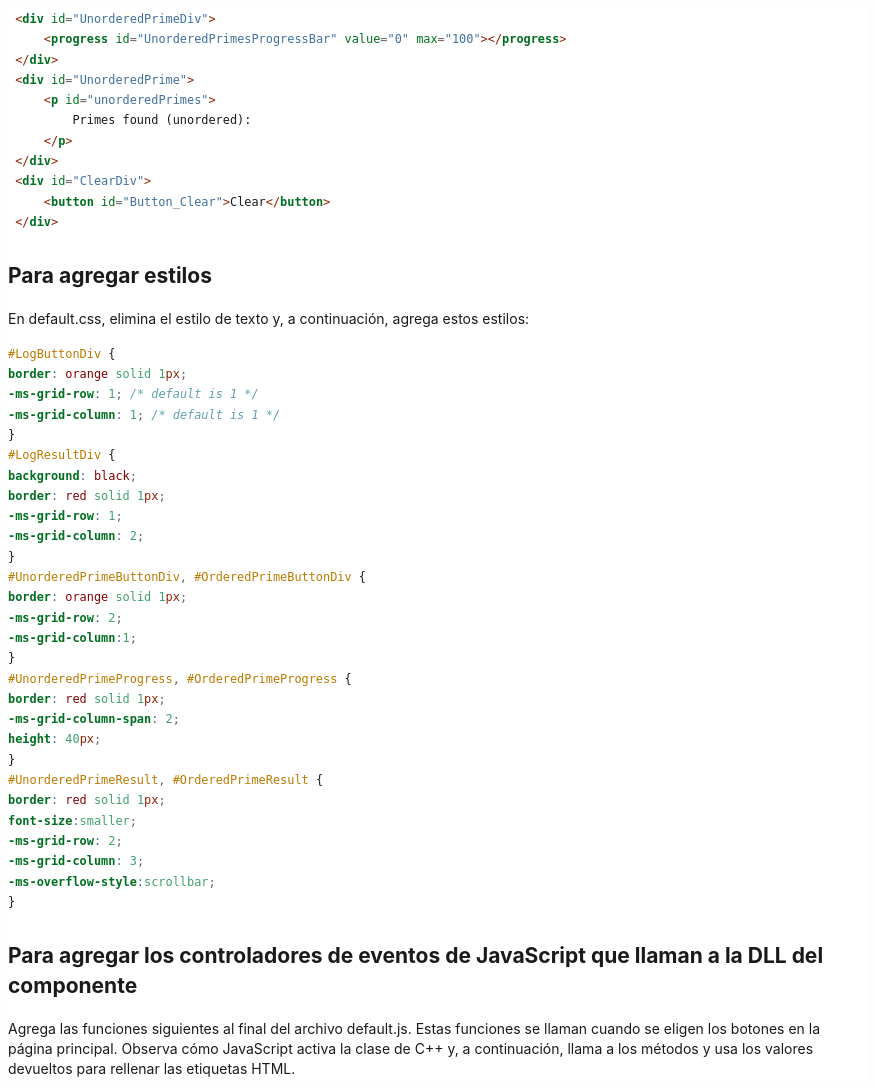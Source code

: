 ```HTML
 <div id="UnorderedPrimeDiv">
     <progress id="UnorderedPrimesProgressBar" value="0" max="100"></progress>
 </div>
 <div id="UnorderedPrime">
     <p id="unorderedPrimes">
         Primes found (unordered):
     </p>
 </div>
 <div id="ClearDiv">
     <button id="Button_Clear">Clear</button>
 </div>
```

## <a name="to-add-styles"></a>Para agregar estilos
En default.css, elimina el estilo de texto y, a continuación, agrega estos estilos:

```css
#LogButtonDiv {
border: orange solid 1px;
-ms-grid-row: 1; /* default is 1 */
-ms-grid-column: 1; /* default is 1 */
}
#LogResultDiv {
background: black;
border: red solid 1px;
-ms-grid-row: 1;
-ms-grid-column: 2;
}
#UnorderedPrimeButtonDiv, #OrderedPrimeButtonDiv {
border: orange solid 1px;
-ms-grid-row: 2;   
-ms-grid-column:1;
}
#UnorderedPrimeProgress, #OrderedPrimeProgress {
border: red solid 1px;
-ms-grid-column-span: 2;
height: 40px;
}
#UnorderedPrimeResult, #OrderedPrimeResult {
border: red solid 1px;
font-size:smaller;
-ms-grid-row: 2;
-ms-grid-column: 3;
-ms-overflow-style:scrollbar;
}
```

## <a name="to-add-the-javascript-event-handlers-that-call-into-the-component-dll"></a>Para agregar los controladores de eventos de JavaScript que llaman a la DLL del componente
Agrega las funciones siguientes al final del archivo default.js. Estas funciones se llaman cuando se eligen los botones en la página principal. Observa cómo JavaScript activa la clase de C++ y, a continuación, llama a los métodos y usa los valores devueltos para rellenar las etiquetas HTML.
